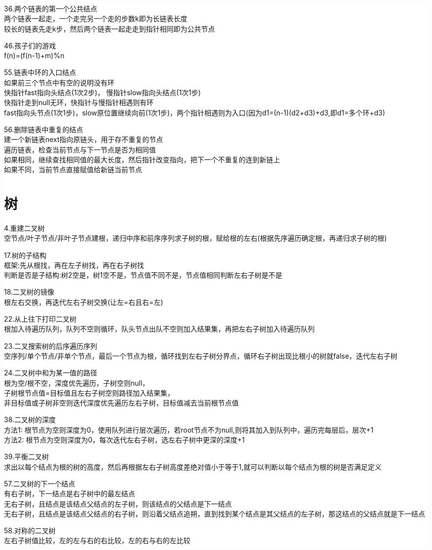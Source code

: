 36.两个链表的第一个公共结点  
两个链表一起走，一个走完另一个走的步数k即为长链表长度  
较长的链表先走k步，然后两个链表一起走走到指针相同即为公共节点  
  
46.孩子们的游戏  
f(n)=(f(n-1)+m)%n  
  
55.链表中环的入口结点  
如果前三个节点中有空的说明没有环  
快指针fast指向头结点(1次2步)， 慢指针slow指向头结点(1次1步)  
快指针走到null无环，快指针与慢指针相遇则有环  
fast指向头节点(1次1步)，slow原位置继续向前(1次1步)，两个指针相遇则为入口(因为d1=(n-1)(d2+d3)+d3,即d1=多个环+d3)  
  
56.删除链表中重复的结点  
建一个新链表next指向原链头，用于存不重复的节点  
遍历链表，检查当前节点与下一节点是否为相同值  
如果相同，继续查找相同值的最大长度，然后指针改变指向，把下一个不重复的连到新链上  
如果不同，当前节点直接赋值给新链当前节点  
    
# 树  
4.重建二叉树  
空节点/叶子节点/非叶子节点建根，递归中序和前序序列求子树的根，赋给根的左右(根据先序遍历确定根，再递归求子树的根)  
  
17.树的子结构  
框架:先从根找，再在左子树找，再在右子树找  
判断是否是子结构:树2空是，树1空不是，节点值不同不是，节点值相同判断左右子树是不是  
  
18.二叉树的镜像  
根左右交换，再迭代左右子树交换(让左=右且右=左)  
  
22.从上往下打印二叉树  
根加入待遍历队列，队列不空则循环，队头节点出队不空则加入结果集，再把左右子树加入待遍历队列   
  
23.二叉搜索树的后序遍历序列  
空序列/单个节点/非单个节点，最后一个节点为根，循环找到左右子树分界点，循环右子树出现比根小的树就false，迭代左右子树    
  
24.二叉树中和为某一值的路径  
根为空/根不空，深度优先遍历，子树空则null，  
子树根节点值=目标值且左右子树空则路径加入结果集，  
非目标值或子树非空则迭代深度优先遍历左右子树，目标值减去当前根节点值  
  
38.二叉树的深度  
方法1: 根节点为空则深度为0，使用队列进行层次遍历，若root节点不为null,则将其加入到队列中，遍历完每层后，层次+1  
方法2: 根节点为空则深度为0，每次迭代左右子树，选左右子树中更深的深度+1  
  
39.平衡二叉树  
求出以每个结点为根的树的高度，然后再根据左右子树高度差绝对值小于等于1,就可以判断以每个结点为根的树是否满足定义    
  
57.二叉树的下一个结点  
有右子树，下一结点是右子树中的最左结点  
无右子树，且结点是该结点父结点的左子树，则该结点的父结点是下一结点  
无右子树，且结点是该结点父结点的右子树，则沿着父结点追朔，直到找到某个结点是其父结点的左子树，那这结点的父结点就是下一结点  
  
58.对称的二叉树  
左右子树值比较，左的左与右的右比较，左的右与右的左比较  
  